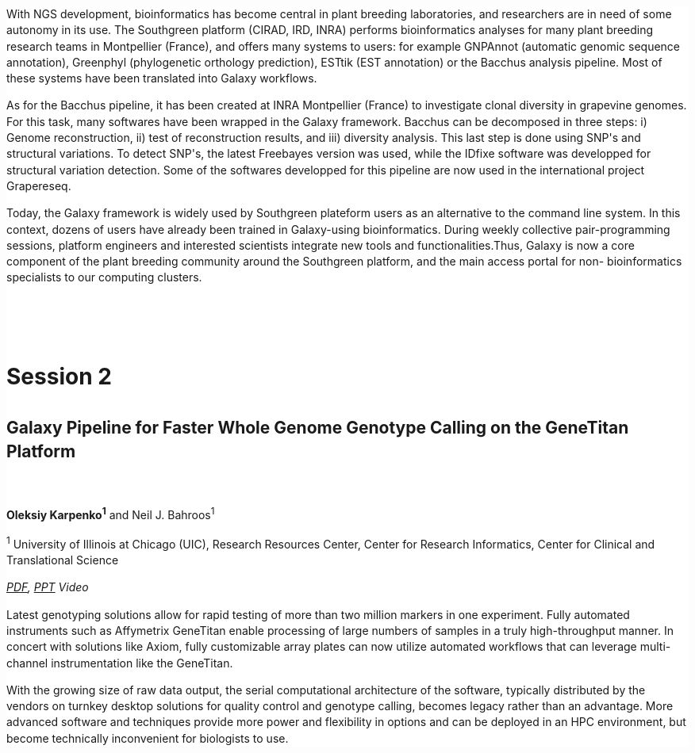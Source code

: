 With NGS development, bioinformatics has become central in plant breeding laboratories, and researchers are in need of some autonomy in its use. The Southgreen platform (CIRAD, IRD, INRA) performs bioinformatics analyses for many plant breeding research teams in Montpellier (France), and offers many systems to users: for example GNPAnnot (automatic genomic sequence annotation), Greenphyl (phylogenetic orthology prediction), ESTtik (EST annotation) or the Bacchus analysis pipeline. Most of these systems have been translated into Galaxy workflows.

As for the Bacchus pipeline, it has been created at INRA Montpellier (France) to investigate clonal diversity in grapevine genomes. For this task, many softwares have been wrapped in the Galaxy framework. Bacchus can be decomposed in three steps: i) Genome reconstruction, ii) test of reconstruction results, and iii) diversity analysis. This last step is done using SNP's and structural variations. To detect SNP's, the latest Freebayes version was used, while the IDfixe software was developped for structural variation detection. Some of the softwares developped for this pipeline are now used in the international project Grapereseq.

Today, the Galaxy framework is widely used by Southgreen plateform users as an alternative to the command line system. In this context, dozens of users have already been trained in Galaxy-using bioinformatics. During weekly collective pair-programming sessions, platform engineers and interested scientists integrate new tools and
functionalities.Thus, Galaxy is now a core component of the plant breeding community around the Southgreen platform, and the main access portal for non- bioinformatics specialists to our computing clusters.

<br /><br />

# Session 2

## Galaxy Pipeline for Faster Whole Genome Genotype Calling on the GeneTitan Platform

<div class='right'><img src="/src/events/gcc2012/abstracts/OleksiyKarpenko.jpg" alt=""  /></div>

**Oleksiy Karpenko<sup>1</sup>** and Neil J. Bahroos<sup>1</sup><br />

 <sup>1</sup> University of Illinois at Chicago (UIC), Research Resources Center, Center for Research Informatics, Center for Clinical and Translational Science

*[PDF](https://depot.galaxyproject.org/hub/attachments/documents/presentations/gcc2012/Karpenko.pdf), [PPT](https://depot.galaxyproject.org/hub/attachments/documents/presentations/gcc2012/Karpenko.ppt) Video*

Latest genotyping solutions allow for rapid testing of more than two million markers in one experiment. Fully automated instruments such as Affymetrix GeneTitan enable processing of large numbers of samples in a truly high-throughput manner. In concert with solutions like Axiom, fully customizable array plates can now utilize automated workflows that can leverage multi-channel instrumentation like the GeneTitan.

With the growing size of raw data output, the serial computational architecture of the software, typically distributed by the vendors on turnkey desktop solutions for quality control and genotype calling, becomes legacy rather than an advantage. More advanced software and techniques provide more power and flexibility in options and can be deployed in an HPC environment, but become technically inconvenient for biologists to use.
